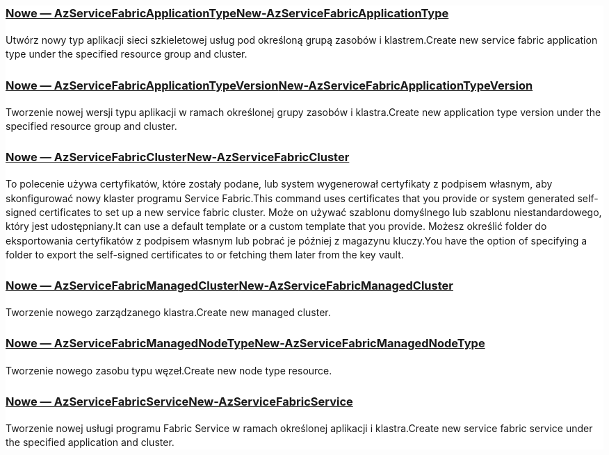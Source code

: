 ### [<span data-ttu-id="3bfe8-136">Nowe — AzServiceFabricApplicationType</span><span class="sxs-lookup"><span data-stu-id="3bfe8-136">New-AzServiceFabricApplicationType</span></span>](New-AzServiceFabricApplicationType.md)
<span data-ttu-id="3bfe8-137">Utwórz nowy typ aplikacji sieci szkieletowej usług pod określoną grupą zasobów i klastrem.</span><span class="sxs-lookup"><span data-stu-id="3bfe8-137">Create new service fabric application type under the specified resource group and cluster.</span></span>

### [<span data-ttu-id="3bfe8-138">Nowe — AzServiceFabricApplicationTypeVersion</span><span class="sxs-lookup"><span data-stu-id="3bfe8-138">New-AzServiceFabricApplicationTypeVersion</span></span>](New-AzServiceFabricApplicationTypeVersion.md)
<span data-ttu-id="3bfe8-139">Tworzenie nowej wersji typu aplikacji w ramach określonej grupy zasobów i klastra.</span><span class="sxs-lookup"><span data-stu-id="3bfe8-139">Create new application type version under the specified resource group and cluster.</span></span>

### [<span data-ttu-id="3bfe8-140">Nowe — AzServiceFabricCluster</span><span class="sxs-lookup"><span data-stu-id="3bfe8-140">New-AzServiceFabricCluster</span></span>](New-AzServiceFabricCluster.md)
<span data-ttu-id="3bfe8-141">To polecenie używa certyfikatów, które zostały podane, lub system wygenerował certyfikaty z podpisem własnym, aby skonfigurować nowy klaster programu Service Fabric.</span><span class="sxs-lookup"><span data-stu-id="3bfe8-141">This command uses certificates that you provide or system generated self-signed certificates to set up a new service fabric cluster.</span></span> <span data-ttu-id="3bfe8-142">Może on używać szablonu domyślnego lub szablonu niestandardowego, który jest udostępniany.</span><span class="sxs-lookup"><span data-stu-id="3bfe8-142">It can use a default template or a custom template that you provide.</span></span> <span data-ttu-id="3bfe8-143">Możesz określić folder do eksportowania certyfikatów z podpisem własnym lub pobrać je później z magazynu kluczy.</span><span class="sxs-lookup"><span data-stu-id="3bfe8-143">You have the option of specifying a folder to export the self-signed certificates to or fetching them later from the key vault.</span></span>

### [<span data-ttu-id="3bfe8-144">Nowe — AzServiceFabricManagedCluster</span><span class="sxs-lookup"><span data-stu-id="3bfe8-144">New-AzServiceFabricManagedCluster</span></span>](New-AzServiceFabricManagedCluster.md)
<span data-ttu-id="3bfe8-145">Tworzenie nowego zarządzanego klastra.</span><span class="sxs-lookup"><span data-stu-id="3bfe8-145">Create new managed cluster.</span></span>

### [<span data-ttu-id="3bfe8-146">Nowe — AzServiceFabricManagedNodeType</span><span class="sxs-lookup"><span data-stu-id="3bfe8-146">New-AzServiceFabricManagedNodeType</span></span>](New-AzServiceFabricManagedNodeType.md)
<span data-ttu-id="3bfe8-147">Tworzenie nowego zasobu typu węzeł.</span><span class="sxs-lookup"><span data-stu-id="3bfe8-147">Create new node type resource.</span></span>

### [<span data-ttu-id="3bfe8-148">Nowe — AzServiceFabricService</span><span class="sxs-lookup"><span data-stu-id="3bfe8-148">New-AzServiceFabricService</span></span>](New-AzServiceFabricService.md)
<span data-ttu-id="3bfe8-149">Tworzenie nowej usługi programu Fabric Service w ramach określonej aplikacji i klastra.</span><span class="sxs-lookup"><span data-stu-id="3bfe8-149">Create new service fabric service under the specified application and cluster.</span></span>

